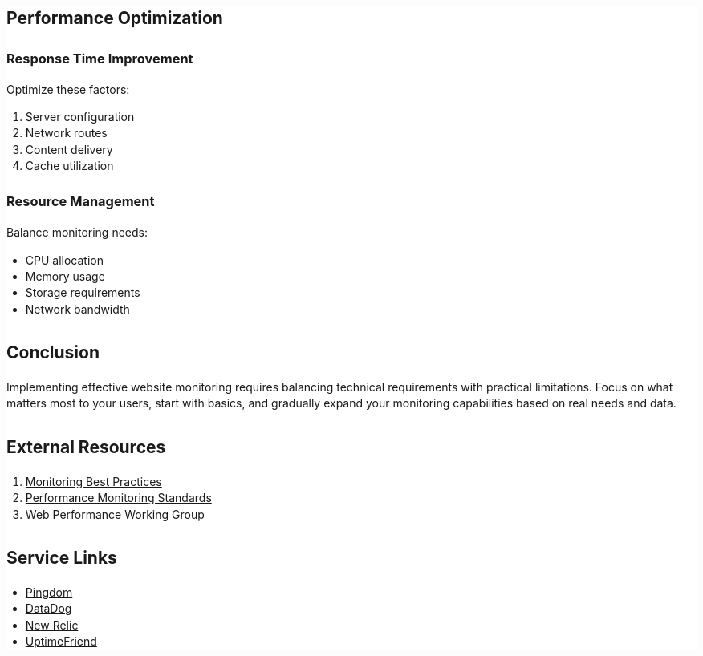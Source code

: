## Performance Optimization

### Response Time Improvement
Optimize these factors:
1. Server configuration
2. Network routes
3. Content delivery
4. Cache utilization

### Resource Management
Balance monitoring needs:
- CPU allocation
- Memory usage
- Storage requirements
- Network bandwidth

## Conclusion

Implementing effective website monitoring requires balancing technical requirements with practical limitations. Focus on what matters most to your users, start with basics, and gradually expand your monitoring capabilities based on real needs and data.

## External Resources
1. [Monitoring Best Practices](https://www.rfc-editor.org/rfc/rfc7540)
2. [Performance Monitoring Standards](https://www.iso.org/standard/44651.html)
3. [Web Performance Working Group](https://www.w3.org/webperf/)

## Service Links
- [Pingdom](https://www.pingdom.com)
- [DataDog](https://www.datadoghq.com)
- [New Relic](https://newrelic.com)
- [UptimeFriend](https://uptimefriend.com)